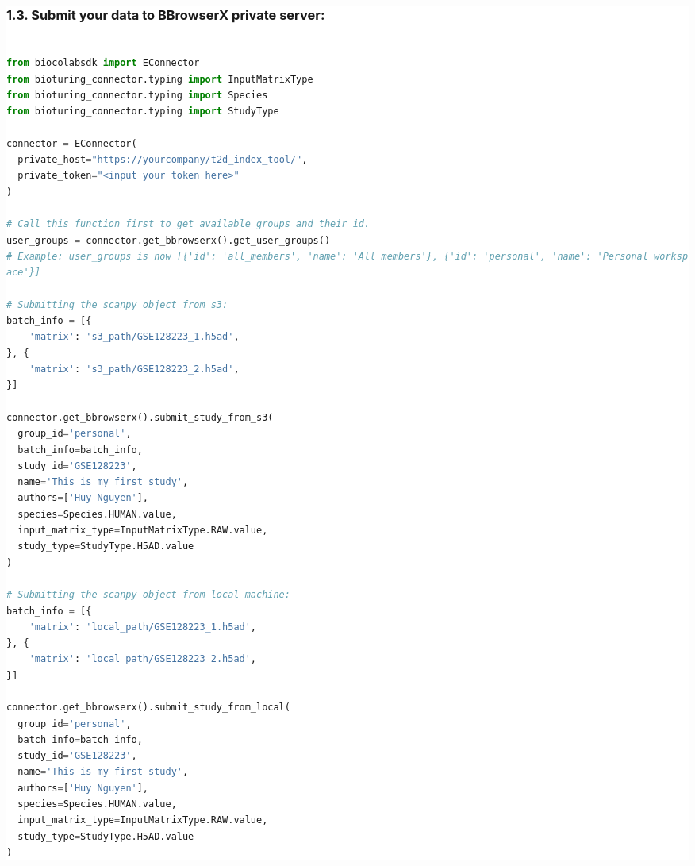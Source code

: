 ### 1.3. Submit your data to BBrowserX private server:

```python

from biocolabsdk import EConnector
from bioturing_connector.typing import InputMatrixType
from bioturing_connector.typing import Species
from bioturing_connector.typing import StudyType

connector = EConnector(
  private_host="https://yourcompany/t2d_index_tool/",
  private_token="<input your token here>"
)

# Call this function first to get available groups and their id.
user_groups = connector.get_bbrowserx().get_user_groups()
# Example: user_groups is now [{'id': 'all_members', 'name': 'All members'}, {'id': 'personal', 'name': 'Personal workspace'}]

# Submitting the scanpy object from s3:
batch_info = [{
    'matrix': 's3_path/GSE128223_1.h5ad',
}, {
    'matrix': 's3_path/GSE128223_2.h5ad',
}]

connector.get_bbrowserx().submit_study_from_s3(
  group_id='personal',
  batch_info=batch_info,
  study_id='GSE128223',
  name='This is my first study',
  authors=['Huy Nguyen'],
  species=Species.HUMAN.value,
  input_matrix_type=InputMatrixType.RAW.value,
  study_type=StudyType.H5AD.value
)

# Submitting the scanpy object from local machine:
batch_info = [{
    'matrix': 'local_path/GSE128223_1.h5ad',
}, {
    'matrix': 'local_path/GSE128223_2.h5ad',
}]

connector.get_bbrowserx().submit_study_from_local(
  group_id='personal',
  batch_info=batch_info,
  study_id='GSE128223',
  name='This is my first study',
  authors=['Huy Nguyen'],
  species=Species.HUMAN.value,
  input_matrix_type=InputMatrixType.RAW.value,
  study_type=StudyType.H5AD.value
)
```
